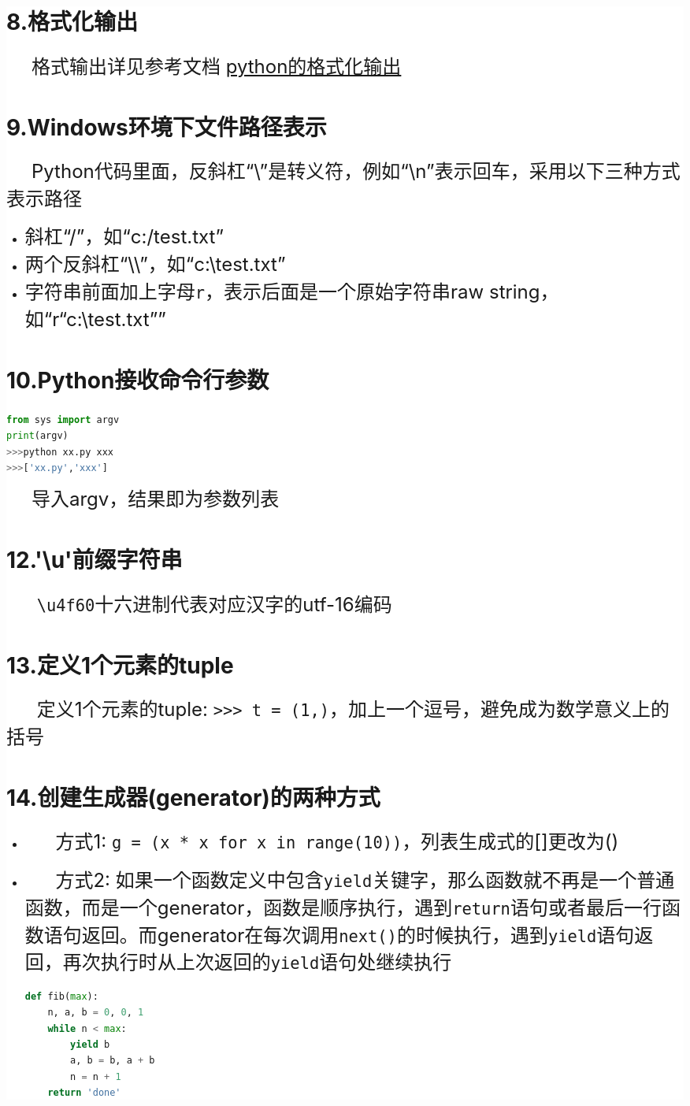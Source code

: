 # 8.格式化输出

&emsp;&emsp; <font size=5> 格式输出详见参考文档 [python的格式化输出](file:///C:/Users/Alta/Desktop/编程笔记/python的格式化输出.pdf)</font>

# 9.Windows环境下文件路径表示

&emsp;&emsp; <font size=5> Python代码里面，反斜杠“\”是转义符，例如“\n”表示回车，采用以下三种方式表示路径</font> 
- <font size=5>  斜杠“/”，如“c:/test.txt”</font><br>
- <font size=5>两个反斜杠“\\\\”，如“c:\\test.txt”</font><br>
- <font size=5>字符串前面加上字母`r`，表示后面是一个原始字符串raw string，如“r“c:\\test.txt””</font>

# 10.Python接收命令行参数

```python
from sys import argv
print(argv)
>>>python xx.py xxx
>>>['xx.py','xxx']
```
&emsp;&emsp; <font size=5> 导入argv，结果即为参数列表</font>

# 12.'\u'前缀字符串

&emsp;&emsp; <font size=5> `\u4f60`十六进制代表对应汉字的utf-16编码</font>

# 13.定义1个元素的tuple

&emsp;&emsp; <font size=5> 定义1个元素的tuple: `>>> t = (1,)`，加上一个逗号，避免成为数学意义上的括号</font>

# 14.创建生成器(generator)的两种方式

- &emsp;&emsp; <font size=5> 方式1: `g = (x * x for x in range(10))`，列表生成式的[]更改为()</font>

- &emsp;&emsp; <font size=5> 方式2: 如果一个函数定义中包含`yield`关键字，那么函数就不再是一个普通函数，而是一个generator，函数是顺序执行，遇到`return`语句或者最后一行函数语句返回。而generator在每次调用`next()`的时候执行，遇到`yield`语句返回，再次执行时从上次返回的`yield`语句处继续执行 </font>

  ```python
  def fib(max):
      n, a, b = 0, 0, 1
      while n < max:
          yield b
          a, b = b, a + b
          n = n + 1
      return 'done'
  ```


